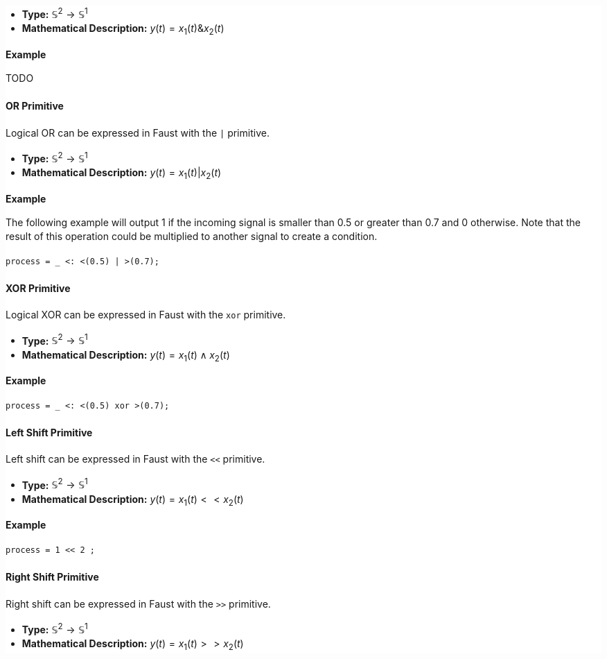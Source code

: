 * **Type:** $\mathbb{S}^{2}\rightarrow\mathbb{S}^{1}$ 
* **Mathematical Description:** $y(t)=x_{1}(t)\&{x_{2}(t)}$

**Example**

TODO

#### OR Primitive

Logical OR can be expressed in Faust with the `|` primitive.

* **Type:** $\mathbb{S}^{2}\rightarrow\mathbb{S}^{1}$ 
* **Mathematical Description:** $y(t)=x_{1}(t)|{x_{2}(t)}$

**Example**

The following example will output 1 if the incoming signal is smaller than 0.5
or greater than 0.7 and 0 otherwise. Note that the result of this operation
could be multiplied to another signal to create a condition.


```
process = _ <: <(0.5) | >(0.7);
```
	

#### XOR Primitive

Logical XOR can be expressed in Faust with the `xor` primitive.

* **Type:** $\mathbb{S}^{2}\rightarrow\mathbb{S}^{1}$ 
* **Mathematical Description:** $y(t)=x_{1}(t)\land {x_{2}(t)}$

**Example**


```
process = _ <: <(0.5) xor >(0.7);
```
	

#### Left Shift Primitive

Left shift can be expressed in Faust with the `<<` primitive.

* **Type:** $\mathbb{S}^{2}\rightarrow\mathbb{S}^{1}$ 
* **Mathematical Description:** $y(t)=x_{1}(t) << {x_{2}(t)}$

**Example**


```
process = 1 << 2 ;
```
	

#### Right Shift Primitive

Right shift can be expressed in Faust with the `>>` primitive.

* **Type:** $\mathbb{S}^{2}\rightarrow\mathbb{S}^{1}$ 
* **Mathematical Description:** $y(t)=x_{1}(t) >> {x_{2}(t)}$
